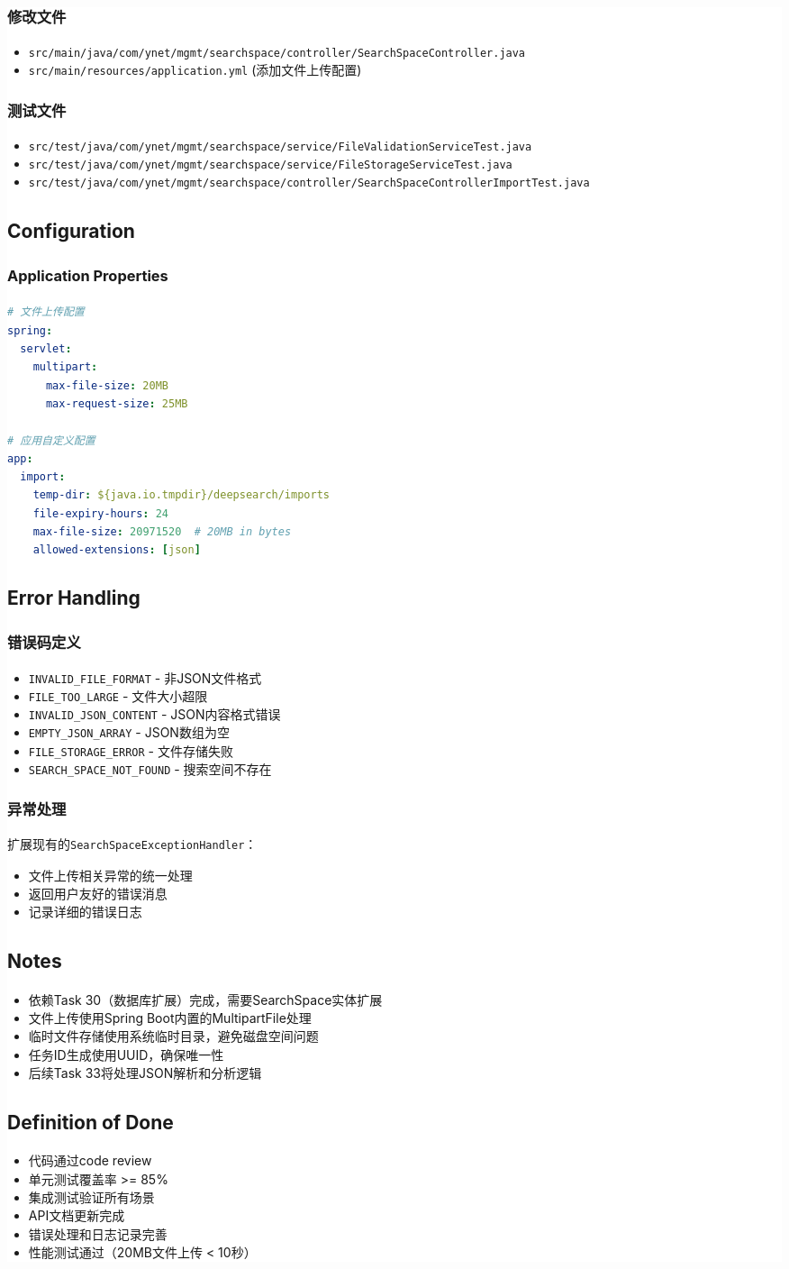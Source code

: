 ### 修改文件
- `src/main/java/com/ynet/mgmt/searchspace/controller/SearchSpaceController.java`
- `src/main/resources/application.yml` (添加文件上传配置)

### 测试文件
- `src/test/java/com/ynet/mgmt/searchspace/service/FileValidationServiceTest.java`
- `src/test/java/com/ynet/mgmt/searchspace/service/FileStorageServiceTest.java`
- `src/test/java/com/ynet/mgmt/searchspace/controller/SearchSpaceControllerImportTest.java`

## Configuration

### Application Properties
```yaml
# 文件上传配置
spring:
  servlet:
    multipart:
      max-file-size: 20MB
      max-request-size: 25MB

# 应用自定义配置
app:
  import:
    temp-dir: ${java.io.tmpdir}/deepsearch/imports
    file-expiry-hours: 24
    max-file-size: 20971520  # 20MB in bytes
    allowed-extensions: [json]
```

## Error Handling

### 错误码定义
- `INVALID_FILE_FORMAT` - 非JSON文件格式
- `FILE_TOO_LARGE` - 文件大小超限
- `INVALID_JSON_CONTENT` - JSON内容格式错误
- `EMPTY_JSON_ARRAY` - JSON数组为空
- `FILE_STORAGE_ERROR` - 文件存储失败
- `SEARCH_SPACE_NOT_FOUND` - 搜索空间不存在

### 异常处理
扩展现有的`SearchSpaceExceptionHandler`：
- 文件上传相关异常的统一处理
- 返回用户友好的错误消息
- 记录详细的错误日志

## Notes
- 依赖Task 30（数据库扩展）完成，需要SearchSpace实体扩展
- 文件上传使用Spring Boot内置的MultipartFile处理
- 临时文件存储使用系统临时目录，避免磁盘空间问题
- 任务ID生成使用UUID，确保唯一性
- 后续Task 33将处理JSON解析和分析逻辑

## Definition of Done
- 代码通过code review
- 单元测试覆盖率 >= 85%
- 集成测试验证所有场景
- API文档更新完成
- 错误处理和日志记录完善
- 性能测试通过（20MB文件上传 < 10秒）